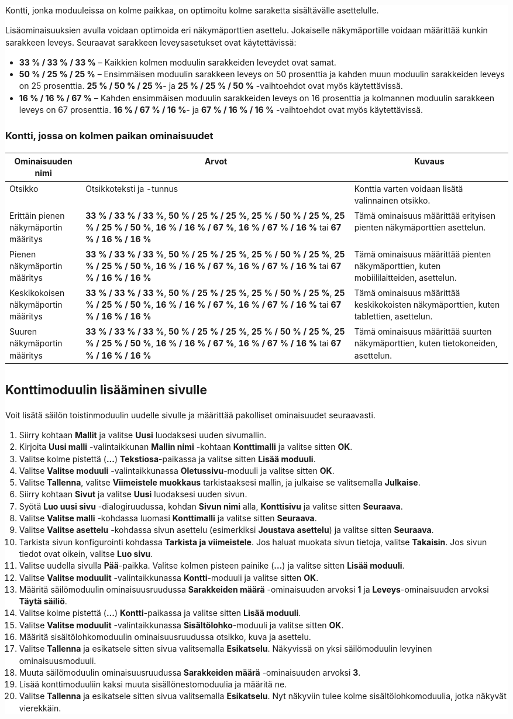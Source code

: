 Kontti, jonka moduuleissa on kolme paikkaa, on optimoitu kolme saraketta sisältävälle asettelulle.

Lisäominaisuuksien avulla voidaan optimoida eri näkymäporttien asettelu. Jokaiselle näkymäportille voidaan määrittää kunkin sarakkeen leveys. Seuraavat sarakkeen leveysasetukset ovat käytettävissä:

- **33 % / 33 % / 33 %** – Kaikkien kolmen moduulin sarakkeiden leveydet ovat samat.
- **50 % / 25 % / 25 %** – Ensimmäisen moduulin sarakkeen leveys on 50 prosenttia ja kahden muun moduulin sarakkeiden leveys on 25 prosenttia. **25 % / 50 % / 25 %**- ja **25 % / 25 % / 50 %** -vaihtoehdot ovat myös käytettävissä.
- **16 % / 16 % / 67 %** – Kahden ensimmäisen moduulin sarakkeiden leveys on 16 prosenttia ja kolmannen moduulin sarakkeen leveys on 67 prosenttia. **16 % / 67 % / 16 %**- ja **67 % / 16 % / 16 %** -vaihtoehdot ovat myös käytettävissä.

### <a name="container-with-3-slots-properties"></a>Kontti, jossa on kolmen paikan ominaisuudet

| Ominaisuuden nimi                   | Arvot | Kuvaus |
|---------------------------------|--------|-------------|
| Otsikko                         | Otsikkoteksti ja -tunnus | Konttia varten voidaan lisätä valinnainen otsikko. |
| Erittäin pienen näkymäportin määritys | **33 % / 33 % / 33 %**, **50 % / 25 % / 25 %**, **25 % / 50 % / 25 %**, **25 % / 25 % / 50 %**, **16 % / 16 % / 67 %**, **16 % / 67 % / 16 %** tai **67 % / 16 % / 16 %** | Tämä ominaisuus määrittää erityisen pienten näkymäporttien asettelun. |
| Pienen näkymäportin määritys   | **33 % / 33 % / 33 %**, **50 % / 25 % / 25 %**, **25 % / 50 % / 25 %**, **25 % / 25 % / 50 %**, **16 % / 16 % / 67 %**, **16 % / 67 % / 16 %** tai **67 % / 16 % / 16 %** | Tämä ominaisuus määrittää pienten näkymäporttien, kuten mobiililaitteiden, asettelun. |
| Keskikokoisen näkymäportin määritys  | **33 % / 33 % / 33 %**, **50 % / 25 % / 25 %**, **25 % / 50 % / 25 %**, **25 % / 25 % / 50 %**, **16 % / 16 % / 67 %**, **16 % / 67 % / 16 %** tai **67 % / 16 % / 16 %** | Tämä ominaisuus määrittää keskikokoisten näkymäporttien, kuten tablettien, asettelun. |
| Suuren näkymäportin määritys   | **33 % / 33 % / 33 %**, **50 % / 25 % / 25 %**, **25 % / 50 % / 25 %**, **25 % / 25 % / 50 %**, **16 % / 16 % / 67 %**, **16 % / 67 % / 16 %** tai **67 % / 16 % / 16 %** | Tämä ominaisuus määrittää suurten näkymäporttien, kuten tietokoneiden, asettelun. |

## <a name="add-a-container-module-to-a-page"></a>Konttimoduulin lisääminen sivulle

Voit lisätä säilön toistinmoduulin uudelle sivulle ja määrittää pakolliset ominaisuudet seuraavasti.

1. Siirry kohtaan **Mallit** ja valitse **Uusi** luodaksesi uuden sivumallin.
1. Kirjoita **Uusi malli** -valintaikkunan **Mallin nimi** -kohtaan **Konttimalli** ja valitse sitten **OK**.
1. Valitse kolme pistettä (**...**) **Tekstiosa**-paikassa ja valitse sitten **Lisää moduuli**.
1. Valitse **Valitse moduuli** -valintaikkunassa **Oletussivu**-moduuli ja valitse sitten **OK**.
1. Valitse **Tallenna**, valitse **Viimeistele muokkaus** tarkistaaksesi mallin, ja julkaise se valitsemalla **Julkaise**. 
1. Siirry kohtaan **Sivut** ja valitse **Uusi** luodaksesi uuden sivun.
1. Syötä **Luo uusi sivu** -dialogiruudussa, kohdan **Sivun nimi** alla, **Konttisivu** ja valitse sitten **Seuraava**.
1. Valitse **Valitse malli** -kohdassa luomasi **Konttimalli** ja valitse sitten **Seuraava**.
1. Valitse **Valitse asettelu** -kohdassa sivun asettelu (esimerkiksi **Joustava asettelu**) ja valitse sitten **Seuraava**.
1. Tarkista sivun konfigurointi kohdassa **Tarkista ja viimeistele**. Jos haluat muokata sivun tietoja, valitse **Takaisin**. Jos sivun tiedot ovat oikein, valitse **Luo sivu**. 
1. Valitse uudella sivulla **Pää**-paikka. Valitse kolmen pisteen painike (**…**) ja valitse sitten **Lisää moduuli**.
1. Valitse **Valitse moduulit** -valintaikkunassa **Kontti**-moduuli ja valitse sitten **OK**.
1. Määritä säilömoduulin ominaisuusruudussa **Sarakkeiden määrä** -ominaisuuden arvoksi **1** ja **Leveys**-ominaisuuden arvoksi **Täytä säiliö**.
1. Valitse kolme pistettä (**...**) **Kontti**-paikassa ja valitse sitten **Lisää moduuli**.
1. Valitse **Valitse moduulit** -valintaikkunassa **Sisältölohko**-moduuli ja valitse sitten **OK**.
1. Määritä sisältölohkomoduulin ominaisuusruudussa otsikko, kuva ja asettelu.
1. Valitse **Tallenna** ja esikatsele sitten sivua valitsemalla **Esikatselu**. Näkyvissä on yksi säilömoduulin levyinen ominaisuusmoduuli.
1. Muuta säilömoduulin ominaisuusruudussa **Sarakkeiden määrä** -ominaisuuden arvoksi **3**.
1. Lisää konttimoduuliin kaksi muuta sisällönestomoduulia ja määritä ne.
1. Valitse **Tallenna** ja esikatsele sitten sivua valitsemalla **Esikatselu**. Nyt näkyviin tulee kolme sisältölohkomoduulia, jotka näkyvät vierekkäin.